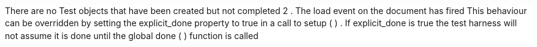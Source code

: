 There
are
no
Test
objects
that
have
been
created
but
not
completed
2
.
The
load
event
on
the
document
has
fired
This
behaviour
can
be
overridden
by
setting
the
explicit_done
property
to
true
in
a
call
to
setup
(
)
.
If
explicit_done
is
true
the
test
harness
will
not
assume
it
is
done
until
the
global
done
(
)
function
is
called